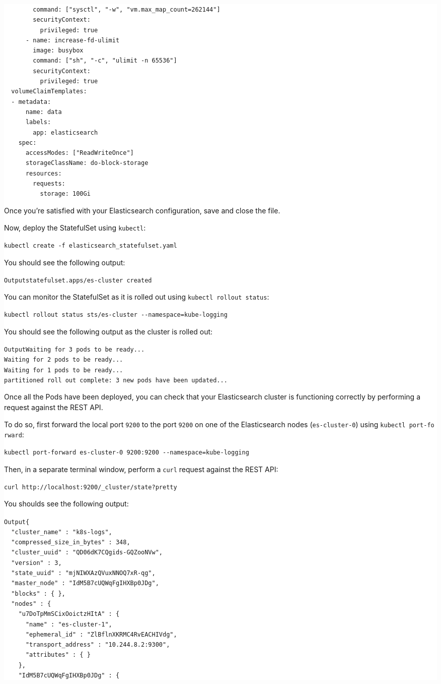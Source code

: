             command: ["sysctl", "-w", "vm.max_map_count=262144"]
            securityContext:
              privileged: true
          - name: increase-fd-ulimit
            image: busybox
            command: ["sh", "-c", "ulimit -n 65536"]
            securityContext:
              privileged: true
      volumeClaimTemplates:
      - metadata:
          name: data
          labels:
            app: elasticsearch
        spec:
          accessModes: ["ReadWriteOnce"]
          storageClassName: do-block-storage
          resources:
            requests:
              storage: 100Gi

Once you’re satisfied with your Elasticsearch configuration, save and close the file.

Now, deploy the StatefulSet using `kubectl`:

    kubectl create -f elasticsearch_statefulset.yaml

You should see the following output:

    Outputstatefulset.apps/es-cluster created

You can monitor the StatefulSet as it is rolled out using `kubectl rollout status`:

    kubectl rollout status sts/es-cluster --namespace=kube-logging

You should see the following output as the cluster is rolled out:

    OutputWaiting for 3 pods to be ready...
    Waiting for 2 pods to be ready...
    Waiting for 1 pods to be ready...
    partitioned roll out complete: 3 new pods have been updated...

Once all the Pods have been deployed, you can check that your Elasticsearch cluster is functioning correctly by performing a request against the REST API.

To do so, first forward the local port `9200` to the port `9200` on one of the Elasticsearch nodes (`es-cluster-0`) using `kubectl port-forward`:

    kubectl port-forward es-cluster-0 9200:9200 --namespace=kube-logging

Then, in a separate terminal window, perform a `curl` request against the REST API:

    curl http://localhost:9200/_cluster/state?pretty

You shoulds see the following output:

    Output{
      "cluster_name" : "k8s-logs",
      "compressed_size_in_bytes" : 348,
      "cluster_uuid" : "QD06dK7CQgids-GQZooNVw",
      "version" : 3,
      "state_uuid" : "mjNIWXAzQVuxNNOQ7xR-qg",
      "master_node" : "IdM5B7cUQWqFgIHXBp0JDg",
      "blocks" : { },
      "nodes" : {
        "u7DoTpMmSCixOoictzHItA" : {
          "name" : "es-cluster-1",
          "ephemeral_id" : "ZlBflnXKRMC4RvEACHIVdg",
          "transport_address" : "10.244.8.2:9300",
          "attributes" : { }
        },
        "IdM5B7cUQWqFgIHXBp0JDg" : {